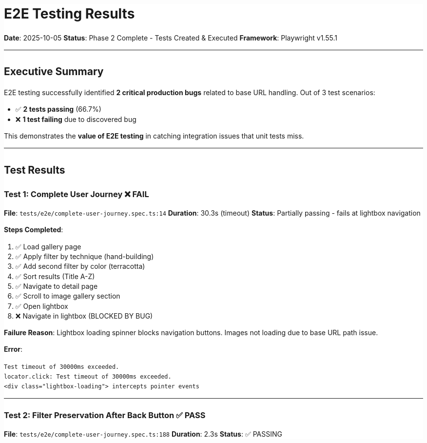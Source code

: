 # E2E Testing Results

**Date**: 2025-10-05
**Status**: Phase 2 Complete - Tests Created & Executed
**Framework**: Playwright v1.55.1

---

## Executive Summary

E2E testing successfully identified **2 critical production bugs** related to base URL handling. Out of 3 test scenarios:
- ✅ **2 tests passing** (66.7%)
- ❌ **1 test failing** due to discovered bug

This demonstrates the **value of E2E testing** in catching integration issues that unit tests miss.

---

## Test Results

### Test 1: Complete User Journey ❌ FAIL
**File**: `tests/e2e/complete-user-journey.spec.ts:14`
**Duration**: 30.3s (timeout)
**Status**: Partially passing - fails at lightbox navigation

**Steps Completed**:
1. ✅ Load gallery page
2. ✅ Apply filter by technique (hand-building)
3. ✅ Add second filter by color (terracotta)
4. ✅ Sort results (Title A-Z)
5. ✅ Navigate to detail page
6. ✅ Scroll to image gallery section
7. ✅ Open lightbox
8. ❌ Navigate in lightbox (BLOCKED BY BUG)

**Failure Reason**: Lightbox loading spinner blocks navigation buttons. Images not loading due to base URL path issue.

**Error**:
```
Test timeout of 30000ms exceeded.
locator.click: Test timeout of 30000ms exceeded.
<div class="lightbox-loading"> intercepts pointer events
```

---

### Test 2: Filter Preservation After Back Button ✅ PASS
**File**: `tests/e2e/complete-user-journey.spec.ts:188`
**Duration**: 2.3s
**Status**: ✅ PASSING
